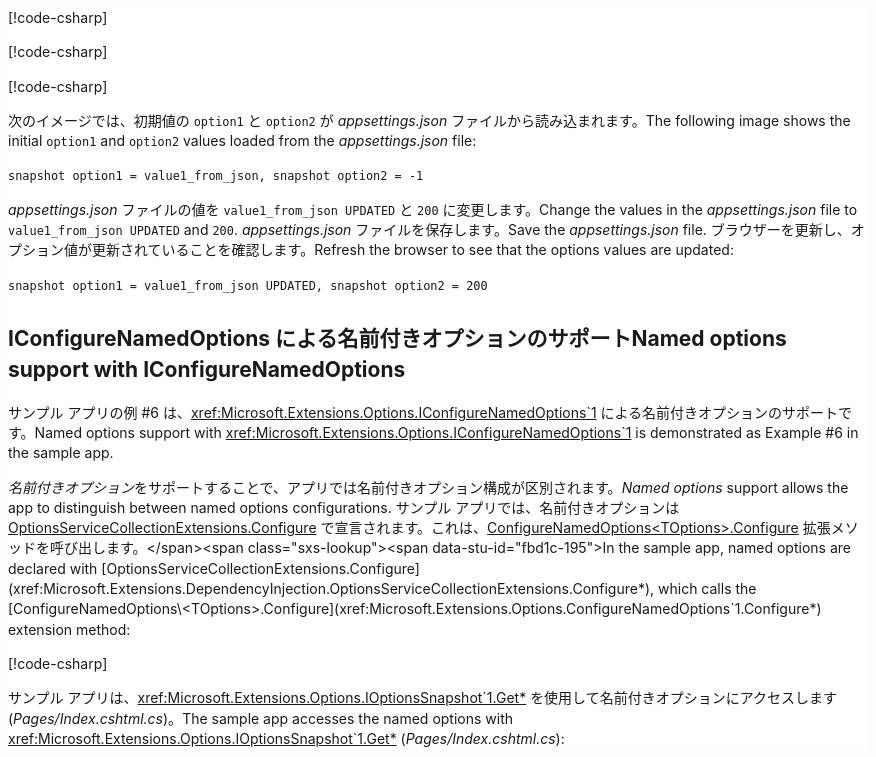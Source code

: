 [!code-csharp[](options/samples/2.x/OptionsSample/Pages/Index.cshtml.cs?range=12)]

[!code-csharp[](options/samples/2.x/OptionsSample/Pages/Index.cshtml.cs?name=snippet2&highlight=5,11)]

[!code-csharp[](options/samples/2.x/OptionsSample/Pages/Index.cshtml.cs?name=snippet_Example5)]

<span data-ttu-id="fbd1c-188">次のイメージでは、初期値の `option1` と `option2` が *appsettings.json* ファイルから読み込まれます。</span><span class="sxs-lookup"><span data-stu-id="fbd1c-188">The following image shows the initial `option1` and `option2` values loaded from the *appsettings.json* file:</span></span>

```html
snapshot option1 = value1_from_json, snapshot option2 = -1
```

<span data-ttu-id="fbd1c-189">*appsettings.json* ファイルの値を `value1_from_json UPDATED` と `200` に変更します。</span><span class="sxs-lookup"><span data-stu-id="fbd1c-189">Change the values in the *appsettings.json* file to `value1_from_json UPDATED` and `200`.</span></span> <span data-ttu-id="fbd1c-190">*appsettings.json* ファイルを保存します。</span><span class="sxs-lookup"><span data-stu-id="fbd1c-190">Save the *appsettings.json* file.</span></span> <span data-ttu-id="fbd1c-191">ブラウザーを更新し、オプション値が更新されていることを確認します。</span><span class="sxs-lookup"><span data-stu-id="fbd1c-191">Refresh the browser to see that the options values are updated:</span></span>

```html
snapshot option1 = value1_from_json UPDATED, snapshot option2 = 200
```

## <a name="named-options-support-with-iconfigurenamedoptions"></a><span data-ttu-id="fbd1c-192">IConfigureNamedOptions による名前付きオプションのサポート</span><span class="sxs-lookup"><span data-stu-id="fbd1c-192">Named options support with IConfigureNamedOptions</span></span>

<span data-ttu-id="fbd1c-193">サンプル アプリの例 &num;6 は、<xref:Microsoft.Extensions.Options.IConfigureNamedOptions`1> による名前付きオプションのサポートです。</span><span class="sxs-lookup"><span data-stu-id="fbd1c-193">Named options support with <xref:Microsoft.Extensions.Options.IConfigureNamedOptions`1> is demonstrated as Example &num;6 in the sample app.</span></span>

<span data-ttu-id="fbd1c-194">*名前付きオプション*をサポートすることで、アプリでは名前付きオプション構成が区別されます。</span><span class="sxs-lookup"><span data-stu-id="fbd1c-194">*Named options* support allows the app to distinguish between named options configurations.</span></span> <span data-ttu-id="fbd1c-195">サンプル アプリでは、名前付きオプションは [OptionsServiceCollectionExtensions.Configure](xref:Microsoft.Extensions.DependencyInjection.OptionsServiceCollectionExtensions.Configure*) で宣言されます。これは、[ConfigureNamedOptions\<TOptions>.Configure](xref:Microsoft.Extensions.Options.ConfigureNamedOptions`1.Configure*) 拡張メソッドを呼び出します。</span><span class="sxs-lookup"><span data-stu-id="fbd1c-195">In the sample app, named options are declared with [OptionsServiceCollectionExtensions.Configure](xref:Microsoft.Extensions.DependencyInjection.OptionsServiceCollectionExtensions.Configure*), which calls the [ConfigureNamedOptions\<TOptions>.Configure](xref:Microsoft.Extensions.Options.ConfigureNamedOptions`1.Configure*) extension method:</span></span>

[!code-csharp[](options/samples/2.x/OptionsSample/Startup.cs?name=snippet_Example6)]

<span data-ttu-id="fbd1c-196">サンプル アプリは、<xref:Microsoft.Extensions.Options.IOptionsSnapshot`1.Get*> を使用して名前付きオプションにアクセスします (*Pages/Index.cshtml.cs*)。</span><span class="sxs-lookup"><span data-stu-id="fbd1c-196">The sample app accesses the named options with <xref:Microsoft.Extensions.Options.IOptionsSnapshot`1.Get*> (*Pages/Index.cshtml.cs*):</span></span>
